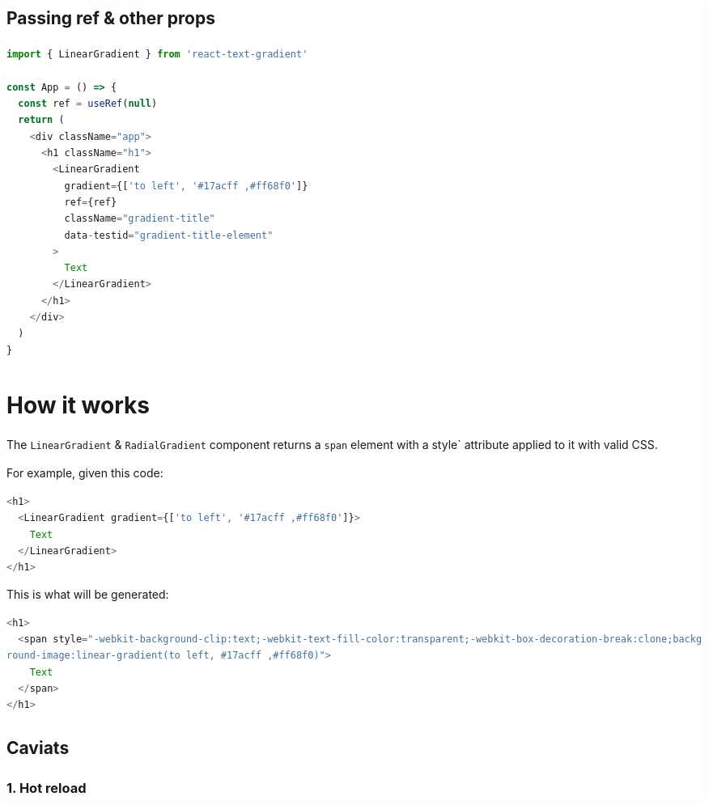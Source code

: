 ## Passing ref & other props

```javascript
import { LinearGradient } from 'react-text-gradient'

const App = () => {
  const ref = useRef(null)
  return (
    <div className="app">
      <h1 className="h1">
        <LinearGradient
          gradient={['to left', '#17acff ,#ff68f0']}
          ref={ref}
          className="gradient-title"
          data-testid="gradient-title-element"
        >
          Text
        </LinearGradient>
      </h1>
    </div>
  )
}
```

# How it works

The `LinearGradient` & `RadialGradient` component returns a `span` element with a style` attribute applied to it with valid CSS.

For example, given this code:

```javascript
<h1>
  <LinearGradient gradient={['to left', '#17acff ,#ff68f0']}>
    Text
  </LinearGradient>
</h1>
```

This is what will be generated:

```javascript
<h1>
  <span style="-webkit-background-clip:text;-webkit-text-fill-color:transparent;-webkit-box-decoration-break:clone;background-image:linear-gradient(to left, #17acff ,#ff68f0)">
    Text
  </span>
</h1>
```

## Caviats

### 1. Hot reload
